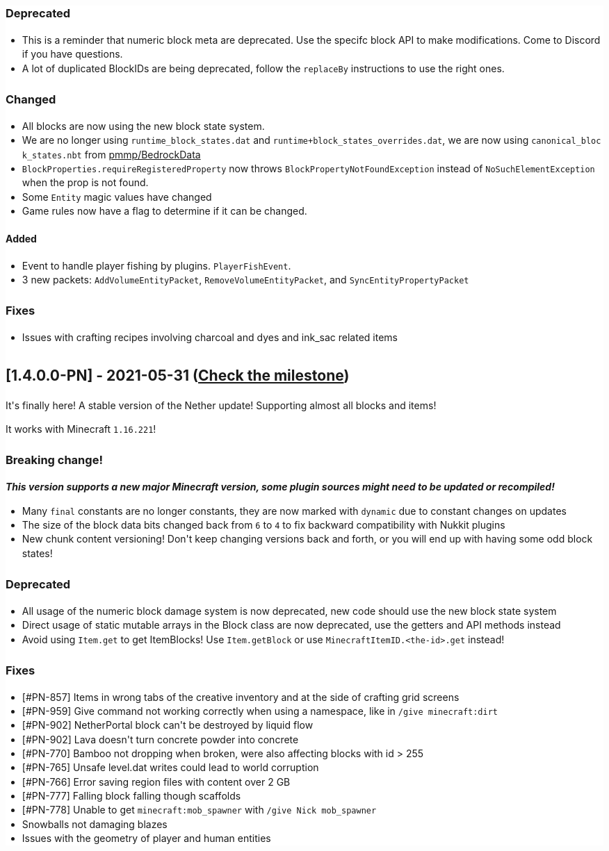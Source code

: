 ### Deprecated
- This is a reminder that numeric block meta are deprecated. Use the specifc block API to make modifications. Come to Discord if you have questions.
- A lot of duplicated BlockIDs are being deprecated, follow the `replaceBy` instructions to use the right ones.

### Changed
- All blocks are now using the new block state system.
- We are no longer using `runtime_block_states.dat` and `runtime+block_states_overrides.dat`, we are now using `canonical_block_states.nbt` from [pmmp/BedrockData](https://github.com/pmmp/BedrockData)
- `BlockProperties.requireRegisteredProperty` now throws `BlockPropertyNotFoundException` instead of `NoSuchElementException` when the prop is not found.
- Some `Entity` magic values have changed
- Game rules now have a flag to determine if it can be changed.

#### Added
- Event to handle player fishing by plugins. `PlayerFishEvent`.
- 3 new packets: `AddVolumeEntityPacket`, `RemoveVolumeEntityPacket`, and `SyncEntityPropertyPacket`

### Fixes
- Issues with crafting recipes involving charcoal and dyes and ink_sac related items

## [1.4.0.0-PN] - 2021-05-31 ([Check the milestone](https://github.com/PowerNukkit/PowerNukkit/milestone/15?closed=1))
It's finally here! A stable version of the Nether update! Supporting almost all blocks and items!

It works with Minecraft `1.16.221`!

### Breaking change!
***This version supports a new major Minecraft version, some plugin sources might need to be updated or recompiled!***

- Many `final` constants are no longer constants, they are now marked with `dynamic` due to constant changes on updates
- The size of the block data bits changed back from `6` to `4` to fix backward compatibility with Nukkit plugins
- New chunk content versioning! Don't keep changing versions back and forth, or you will end up with having some odd block states!

### Deprecated
- All usage of the numeric block damage system is now deprecated, new code should use the new block state system
- Direct usage of static mutable arrays in the Block class are now deprecated, use the getters and API methods instead
- Avoid using `Item.get` to get ItemBlocks! Use `Item.getBlock` or use `MinecraftItemID.<the-id>.get` instead!

### Fixes
- [#PN-857] Items in wrong tabs of the creative inventory and at the side of crafting grid screens
- [#PN-959] Give command not working correctly when using a namespace, like in `/give minecraft:dirt`
- [#PN-902] NetherPortal block can't be destroyed by liquid flow
- [#PN-902] Lava doesn't turn concrete powder into concrete
- [#PN-770] Bamboo not dropping when broken, were also affecting blocks with id > 255
- [#PN-765] Unsafe level.dat writes could lead to world corruption
- [#PN-766] Error saving region files with content over 2 GB
- [#PN-777] Falling block falling though scaffolds
- [#PN-778] Unable to get `minecraft:mob_spawner` with `/give Nick mob_spawner`
- Snowballs not damaging blazes
- Issues with the geometry of player and human entities